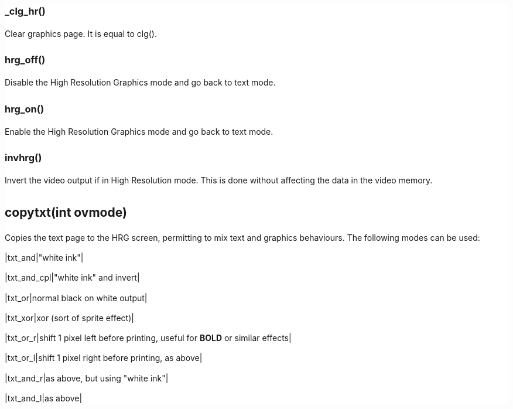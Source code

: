 


### _clg_hr()

Clear graphics page.  It is equal to clg().


### hrg_off()

Disable the High Resolution Graphics mode and go back to text mode.


### hrg_on()

Enable the High Resolution Graphics mode and go back to text mode.


### invhrg()

Invert the video output if in High Resolution mode.
This is done without affecting the data in the video memory.


## copytxt(int ovmode)

Copies the text page to the HRG screen, permitting to mix text and graphics behaviours.
The following modes can be used:


|txt_and|"white ink"|

|txt_and_cpl|"white ink" and invert|

|txt_or|normal black on white output|

|txt_xor|xor (sort of sprite effect)|

|txt_or_r|shift 1 pixel left before printing, useful for **BOLD** or similar effects|

|txt_or_l|shift 1 pixel right before printing, as above|

|txt_and_r|as above, but using "white ink"|

|txt_and_l|as above|

